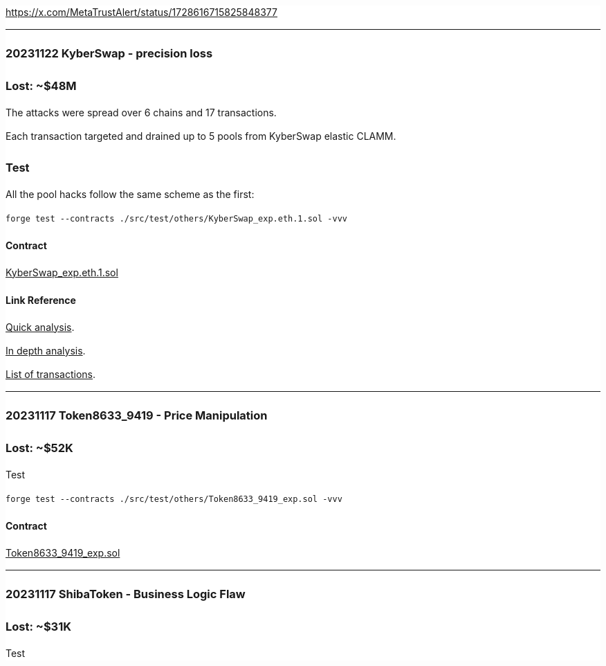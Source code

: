 https://x.com/MetaTrustAlert/status/1728616715825848377

---

### 20231122 KyberSwap - precision loss

### Lost: ~$48M

The attacks were spread over 6 chains and 17 transactions.

Each transaction targeted and drained up to 5 pools from KyberSwap elastic CLAMM.

### Test

All the pool hacks follow the same scheme as the first:

```
forge test --contracts ./src/test/others/KyberSwap_exp.eth.1.sol -vvv
```

#### Contract

[KyberSwap_exp.eth.1.sol](../../src/test/others/KyberSwap_exp.eth.1.sol)

#### Link Reference

[Quick analysis](https://twitter.com/BlockSecTeam/status/1727560157888942331).

[In depth analysis](https://blocksec.com/blog/yet-another-tragedy-of-precision-loss-an-in-depth-analysis-of-the-kyber-swap-incident-1).

[List of transactions](https://phalcon.blocksec.com/explorer/security-incidents?page=1).

---

### 20231117 Token8633_9419 - Price Manipulation

### Lost: ~$52K

Test

```
forge test --contracts ./src/test/others/Token8633_9419_exp.sol -vvv
```

#### Contract

[Token8633_9419_exp.sol](../../src/test/others/Token8633_9419_exp.sol)

---

### 20231117 ShibaToken - Business Logic Flaw

### Lost: ~$31K

Test
